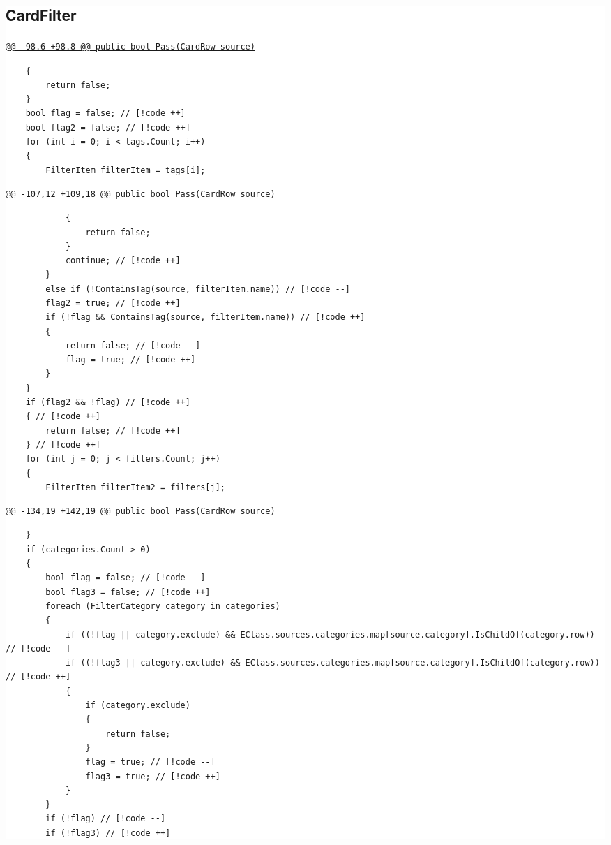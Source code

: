 ## CardFilter

[`@@ -98,6 +98,8 @@ public bool Pass(CardRow source)`](https://github.com/Elin-Modding-Resources/Elin-Decompiled/blob/1d5cab4aa24a0a1c7eeac0b12099cb229575d4a1/Elin/CardFilter.cs#L98-L103)
```cs:line-numbers=98
	{
		return false;
	}
	bool flag = false; // [!code ++]
	bool flag2 = false; // [!code ++]
	for (int i = 0; i < tags.Count; i++)
	{
		FilterItem filterItem = tags[i];
```

[`@@ -107,12 +109,18 @@ public bool Pass(CardRow source)`](https://github.com/Elin-Modding-Resources/Elin-Decompiled/blob/1d5cab4aa24a0a1c7eeac0b12099cb229575d4a1/Elin/CardFilter.cs#L107-L118)
```cs:line-numbers=107
			{
				return false;
			}
			continue; // [!code ++]
		}
		else if (!ContainsTag(source, filterItem.name)) // [!code --]
		flag2 = true; // [!code ++]
		if (!flag && ContainsTag(source, filterItem.name)) // [!code ++]
		{
			return false; // [!code --]
			flag = true; // [!code ++]
		}
	}
	if (flag2 && !flag) // [!code ++]
	{ // [!code ++]
		return false; // [!code ++]
	} // [!code ++]
	for (int j = 0; j < filters.Count; j++)
	{
		FilterItem filterItem2 = filters[j];
```

[`@@ -134,19 +142,19 @@ public bool Pass(CardRow source)`](https://github.com/Elin-Modding-Resources/Elin-Decompiled/blob/1d5cab4aa24a0a1c7eeac0b12099cb229575d4a1/Elin/CardFilter.cs#L134-L152)
```cs:line-numbers=134
	}
	if (categories.Count > 0)
	{
		bool flag = false; // [!code --]
		bool flag3 = false; // [!code ++]
		foreach (FilterCategory category in categories)
		{
			if ((!flag || category.exclude) && EClass.sources.categories.map[source.category].IsChildOf(category.row)) // [!code --]
			if ((!flag3 || category.exclude) && EClass.sources.categories.map[source.category].IsChildOf(category.row)) // [!code ++]
			{
				if (category.exclude)
				{
					return false;
				}
				flag = true; // [!code --]
				flag3 = true; // [!code ++]
			}
		}
		if (!flag) // [!code --]
		if (!flag3) // [!code ++]
```